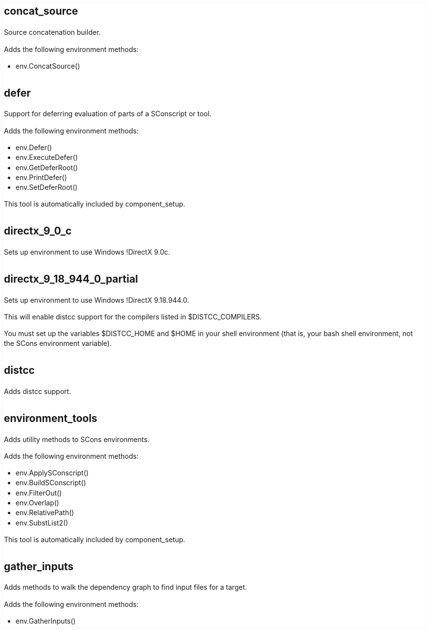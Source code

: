 ## concat\_source ##
Source concatenation builder.

Adds the following environment methods:
  * env.ConcatSource()

## defer ##
Support for deferring evaluation of parts of a SConscript or tool.

Adds the following environment methods:
  * env.Defer()
  * env.ExecuteDefer()
  * env.GetDeferRoot()
  * env.PrintDefer()
  * env.SetDeferRoot()

This tool is automatically included by component\_setup.

## directx\_9\_0\_c ##
Sets up environment to use Windows !DirectX 9.0c.

## directx\_9\_18\_944\_0\_partial ##
Sets up environment to use Windows !DirectX 9.18.944.0.

This will enable distcc support for the compilers listed in $DISTCC\_COMPILERS.

You must set up the variables $DISTCC\_HOME and $HOME in your shell environment
(that is, your bash shell environment, not the SCons environment variable).

## distcc ##
Adds distcc support.

## environment\_tools ##
Adds utility methods to SCons environments.

Adds the following environment methods:
  * env.ApplySConscript()
  * env.BuildSConscript()
  * env.FilterOut()
  * env.Overlap()
  * env.RelativePath()
  * env.SubstList2()

This tool is automatically included by component\_setup.

## gather\_inputs ##
Adds methods to walk the dependency graph to find input files for a target.

Adds the following environment methods:
  * env.GatherInputs()
